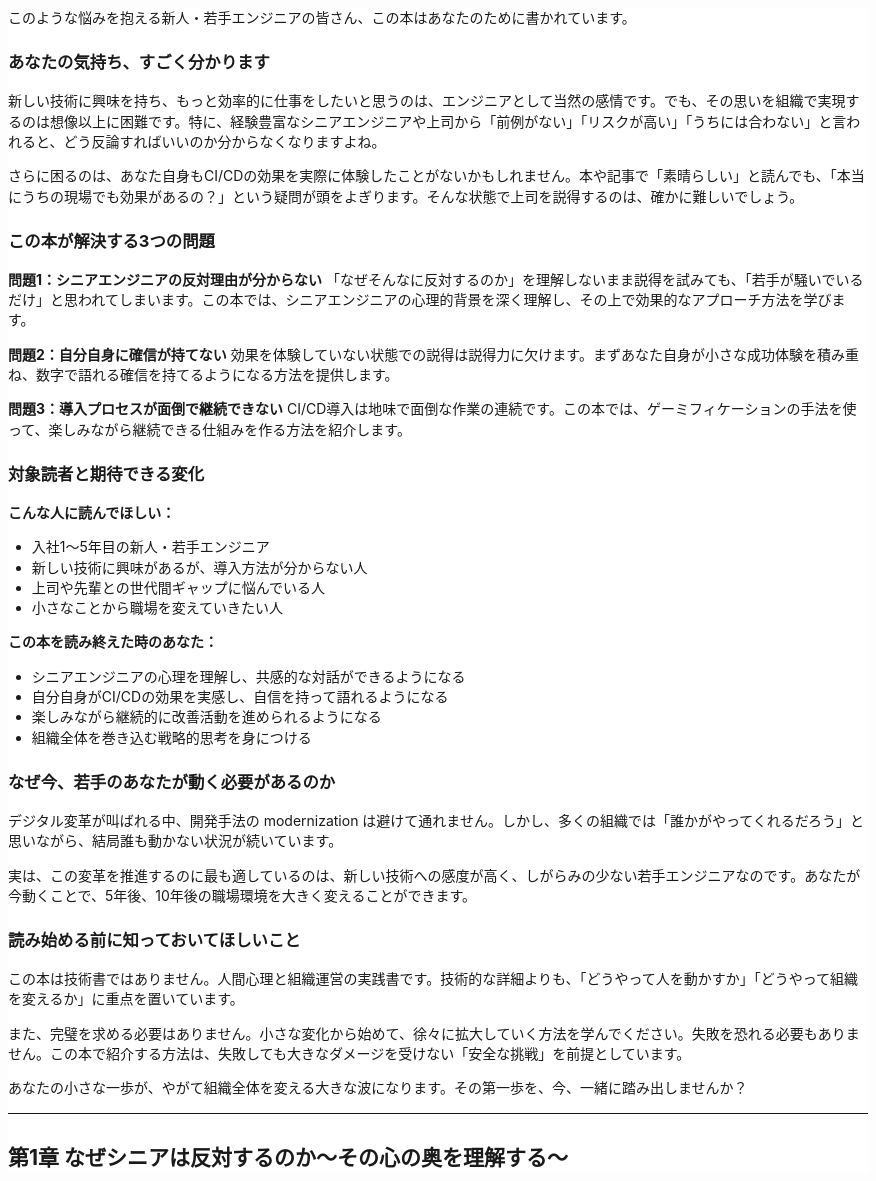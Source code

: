 このような悩みを抱える新人・若手エンジニアの皆さん、この本はあなたのために書かれています。

### あなたの気持ち、すごく分かります

新しい技術に興味を持ち、もっと効率的に仕事をしたいと思うのは、エンジニアとして当然の感情です。でも、その思いを組織で実現するのは想像以上に困難です。特に、経験豊富なシニアエンジニアや上司から「前例がない」「リスクが高い」「うちには合わない」と言われると、どう反論すればいいのか分からなくなりますよね。

さらに困るのは、あなた自身もCI/CDの効果を実際に体験したことがないかもしれません。本や記事で「素晴らしい」と読んでも、「本当にうちの現場でも効果があるの？」という疑問が頭をよぎります。そんな状態で上司を説得するのは、確かに難しいでしょう。

### この本が解決する3つの問題

**問題1：シニアエンジニアの反対理由が分からない**
「なぜそんなに反対するのか」を理解しないまま説得を試みても、「若手が騒いでいるだけ」と思われてしまいます。この本では、シニアエンジニアの心理的背景を深く理解し、その上で効果的なアプローチ方法を学びます。

**問題2：自分自身に確信が持てない**
効果を体験していない状態での説得は説得力に欠けます。まずあなた自身が小さな成功体験を積み重ね、数字で語れる確信を持てるようになる方法を提供します。

**問題3：導入プロセスが面倒で継続できない**
CI/CD導入は地味で面倒な作業の連続です。この本では、ゲーミフィケーションの手法を使って、楽しみながら継続できる仕組みを作る方法を紹介します。

### 対象読者と期待できる変化

**こんな人に読んでほしい：**
- 入社1〜5年目の新人・若手エンジニア
- 新しい技術に興味があるが、導入方法が分からない人
- 上司や先輩との世代間ギャップに悩んでいる人
- 小さなことから職場を変えていきたい人

**この本を読み終えた時のあなた：**
- シニアエンジニアの心理を理解し、共感的な対話ができるようになる
- 自分自身がCI/CDの効果を実感し、自信を持って語れるようになる
- 楽しみながら継続的に改善活動を進められるようになる
- 組織全体を巻き込む戦略的思考を身につける

### なぜ今、若手のあなたが動く必要があるのか

デジタル変革が叫ばれる中、開発手法の modernization は避けて通れません。しかし、多くの組織では「誰かがやってくれるだろう」と思いながら、結局誰も動かない状況が続いています。

実は、この変革を推進するのに最も適しているのは、新しい技術への感度が高く、しがらみの少ない若手エンジニアなのです。あなたが今動くことで、5年後、10年後の職場環境を大きく変えることができます。

### 読み始める前に知っておいてほしいこと

この本は技術書ではありません。人間心理と組織運営の実践書です。技術的な詳細よりも、「どうやって人を動かすか」「どうやって組織を変えるか」に重点を置いています。

また、完璧を求める必要はありません。小さな変化から始めて、徐々に拡大していく方法を学んでください。失敗を恐れる必要もありません。この本で紹介する方法は、失敗しても大きなダメージを受けない「安全な挑戦」を前提としています。

あなたの小さな一歩が、やがて組織全体を変える大きな波になります。その第一歩を、今、一緒に踏み出しませんか？

---

## 第1章 なぜシニアは反対するのか〜その心の奥を理解する〜
